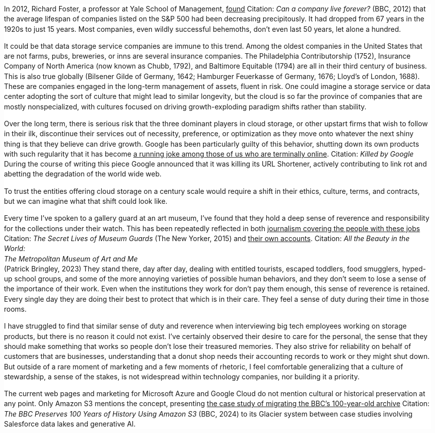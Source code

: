 In 2012, Richard Foster, a professor at Yale School of Management, [found](https://www.bbc.com/news/business-16611040) Citation: _Can a company live forever?_ (BBC, 2012) that the average lifespan of companies listed on the S&P 500 had been decreasing precipitously. It had dropped from 67 years in the 1920s to just 15 years. Most companies, even wildly successful behemoths, don’t even last 50 years, let alone a hundred.

It could be that data storage service companies are immune to this trend. Among the oldest companies in the United States that are not farms, pubs, breweries, or inns are several insurance companies. The Philadelphia Contributorship (1752), Insurance Company of North America (now known as Chubb, 1792), and Baltimore Equitable (1794) are all in their third century of business. This is also true globally (Bilsener Gilde of Germany, 1642; Hamburger Feuerkasse of Germany, 1676; Lloyd’s of London, 1688). These are companies engaged in the long-term management of assets, fluent in risk. One could imagine a storage service or data center adopting the sort of culture that might lead to similar longevity, but the cloud is so far the province of companies that are mostly nonspecialized, with cultures focused on driving growth-exploding paradigm shifts rather than stability.

Over the long term, there is serious risk that the three dominant players in cloud storage, or other upstart firms that wish to follow in their ilk, discontinue their services out of necessity, preference, or optimization as they move onto whatever the next shiny thing is that they believe can drive growth. Google has been particularly guilty of this behavior, shutting down its own products with such regularity that it has become [a running joke among those of us who are terminally online](https://killedbygoogle.com/). Citation: _Killed by Google_ During the course of writing this piece Google announced that it was killing its URL Shortener, actively contributing to link rot and abetting the degradation of the world wide web.

To trust the entities offering cloud storage on a century scale would require a shift in their ethics, culture, terms, and contracts, but we can imagine what that shift could look like.

Every time I’ve spoken to a gallery guard at an art museum, I’ve found that they hold a deep sense of reverence and responsibility for the collections under their watch. This has been repeatedly reflected in both [journalism covering the people with these jobs](https://www.newyorker.com/culture/photo-booth/the-secret-lives-of-museum-guards) Citation: _The Secret Lives of Museum Guards_ (The New Yorker, 2015) and [their own accounts](https://search.worldcat.org/title/All-the-beauty-in-the-world-:-the-Metropolitan-Museum-of-Art-and-me/oclc/1368050767). Citation: _All the Beauty in the World:  
The Metropolitan Museum of Art and Me_  
(Patrick Bringley, 2023) They stand there, day after day, dealing with entitled tourists, escaped toddlers, food smugglers, hyped-up school groups, and some of the more annoying varieties of possible human behaviors, and they don’t seem to lose a sense of the importance of their work. Even when the institutions they work for don’t pay them enough, this sense of reverence is retained. Every single day they are doing their best to protect that which is in their care. They feel a sense of duty during their time in those rooms.

I have struggled to find that similar sense of duty and reverence when interviewing big tech employees working on storage products, but there is no reason it could not exist. I’ve certainly observed their desire to care for the personal, the sense that they should make something that works so people don’t lose their treasured memories. They also strive for reliability on behalf of customers that are businesses, understanding that a donut shop needs their accounting records to work or they might shut down. But outside of a rare moment of marketing and a few moments of rhetoric, I feel comfortable generalizing that a culture of stewardship, a sense of the stakes, is not widespread within technology companies, nor building it a priority.

The current web pages and marketing for Microsoft Azure and Google Cloud do not mention cultural or historical preservation at any point. Only Amazon S3 mentions the concept, presenting [the case study of migrating the BBC’s 100-year-old archive](https://aws.amazon.com/solutions/case-studies/bbc-s3-case-study/) Citation: _The BBC Preserves 100 Years of History Using Amazon S3_ (BBC, 2024) to its Glacier system between case studies involving Salesforce data lakes and generative AI.
